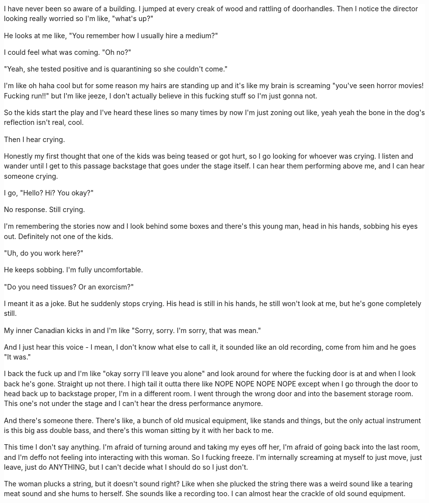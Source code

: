 I have never been so aware of a building. I jumped at every creak of wood and rattling of doorhandles. Then I notice the director looking really worried so I'm like, "what's up?" 

He looks at me like, "You remember how I usually hire a medium?" 

I could feel what was coming. "Oh no?" 

"Yeah, she tested positive and is quarantining so she couldn't come."

I'm like oh haha cool but for some reason my hairs are standing up and it's like my brain is screaming "you've seen horror movies! Fucking run!!" but I'm like jeeze, I don't actually believe in this fucking stuff so I'm just gonna not. 

So the kids start the play and I've heard these lines so many times by now I'm just zoning out like, yeah yeah the bone in the dog's reflection isn't real, cool. 

Then I hear crying. 

Honestly my first thought that one of the kids was being teased or got hurt, so I go looking for whoever was crying. I listen and wander until l get to this passage backstage that goes under the stage itself. I can hear them performing above me, and I can hear someone crying.

I go, "Hello? Hi? You okay?" 

No response. Still crying. 

I'm remembering the stories now and I look behind some boxes and there's this young man, head in his hands, sobbing his eyes out. Definitely not one of the kids. 

"Uh, do you work here?" 

He keeps sobbing. I'm fully uncomfortable. 

"Do you need tissues? Or an exorcism?" 

I meant it as a joke. But he suddenly stops crying. His head is still in his hands, he still won't look at me, but he's gone completely still. 

My inner Canadian kicks in and I'm like "Sorry, sorry. I'm sorry, that was mean."

And I just hear this voice -  I mean, I don't know what else to call it, it sounded like an old recording, come from him and he goes "It was."

I back the fuck up and I'm like "okay sorry I'll leave you alone" and look around for where the fucking door is at and when I look back he's gone. Straight up not there. I high tail it outta there like NOPE NOPE NOPE NOPE except when I go through the door to head back up to backstage proper, I'm in a different room. I went through the wrong door and into the basement storage room. This one's not under the stage and I can't hear the dress performance anymore. 

And there's someone there. There's like, a bunch of old musical equipment, like stands and things, but the only actual instrument is this big ass double bass, and there's this woman sitting by it with her back to me. 

This time I don't say anything. I'm afraid of turning around and taking my eyes off her, I'm afraid of going back into the last room, and I'm deffo not feeling into interacting with this woman. So I fucking freeze. I'm internally screaming at myself to just move, just leave, just do ANYTHING, but I can't decide what I should do so I just don't. 

The woman plucks a string, but it doesn't sound right? Like when she plucked the string there was a weird sound like a tearing meat sound and she hums to herself. She sounds like a recording too. I can almost hear the crackle of old sound equipment. 
